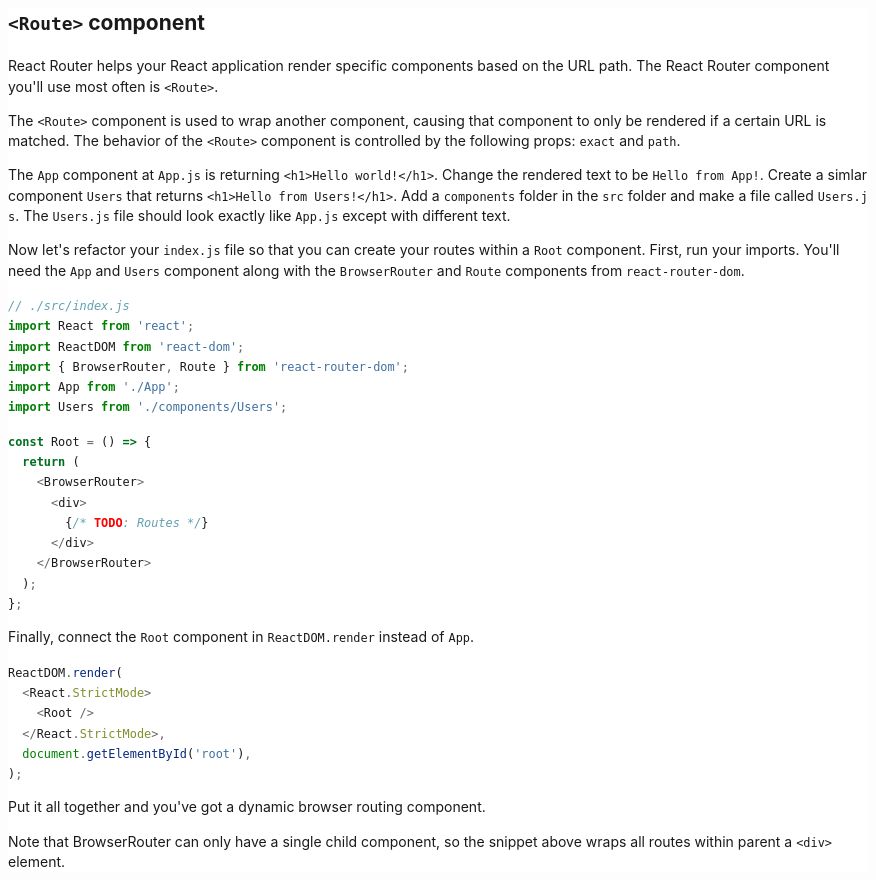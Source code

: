 ## `<Route>` component

React Router helps your React application render specific components based on
the URL path. The React Router component you'll use most often is `<Route>`.

The `<Route>` component is used to wrap another component, causing that
component to only be rendered if a certain URL is matched. The behavior of the
`<Route>` component is controlled by the following props: `exact` and `path`.

The `App` component at `App.js` is returning `<h1>Hello world!</h1>`. Change
the rendered text to be `Hello from App!`. Create a simlar component `Users`
that returns `<h1>Hello from Users!</h1>`. Add a `components` folder in the
`src` folder and make a file called `Users.js`. The `Users.js` file should look
exactly like `App.js` except with different text.

Now let's refactor your `index.js` file so that you can create your routes
within a `Root` component. First, run your imports. You'll need the `App` and
`Users` component along with the `BrowserRouter` and `Route` components from
`react-router-dom`.

```js
// ./src/index.js
import React from 'react';
import ReactDOM from 'react-dom';
import { BrowserRouter, Route } from 'react-router-dom';
import App from './App';
import Users from './components/Users';
```

```js
const Root = () => {
  return (
    <BrowserRouter>
      <div>
        {/* TODO: Routes */}
      </div>
    </BrowserRouter>
  );
};
```

Finally, connect the `Root` component in `ReactDOM.render` instead of `App`.

```js
ReactDOM.render(
  <React.StrictMode>
    <Root />
  </React.StrictMode>,
  document.getElementById('root'),
);
```

Put it all together and you've got a dynamic browser routing component.

Note that BrowserRouter can only have a single child component, so the snippet
above wraps all routes within parent a `<div>` element.
